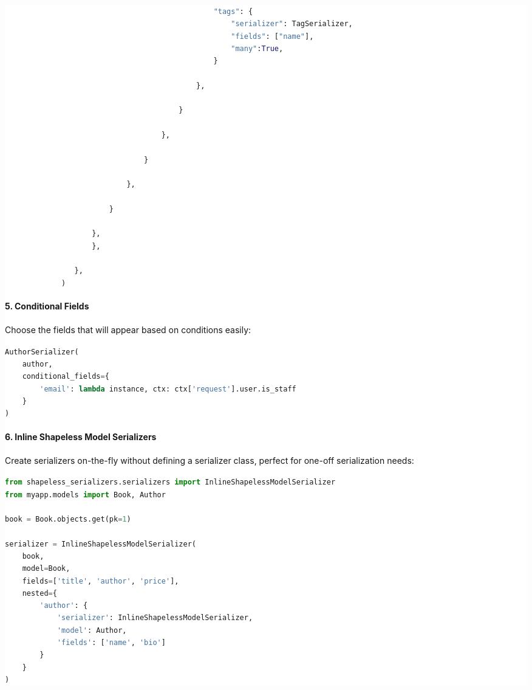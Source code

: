 ```python
                                                "tags": {
                                                    "serializer": TagSerializer,
                                                    "fields": ["name"],
                                                    "many":True,
                                                }

                                            },

                                        }

                                    },

                                }

                            },

                        }

                    },
                    },

                },
             )
```
#### 5. Conditional Fields
Choose the fields that will appear based on conditions easily:

```python
AuthorSerializer(
    author,
    conditional_fields={
        'email': lambda instance, ctx: ctx['request'].user.is_staff
    }
)
```

#### 6. Inline Shapeless Model Serializers
Create serializers on-the-fly without defining a serializer class, perfect for one-off serialization needs:

```python
from shapeless_serializers.serializers import InlineShapelessModelSerializer
from myapp.models import Book, Author

book = Book.objects.get(pk=1)

serializer = InlineShapelessModelSerializer(
    book,
    model=Book,
    fields=['title', 'author', 'price'],
    nested={
        'author': {
            'serializer': InlineShapelessModelSerializer,
            'model': Author,
            'fields': ['name', 'bio']
        }
    }
)
```
